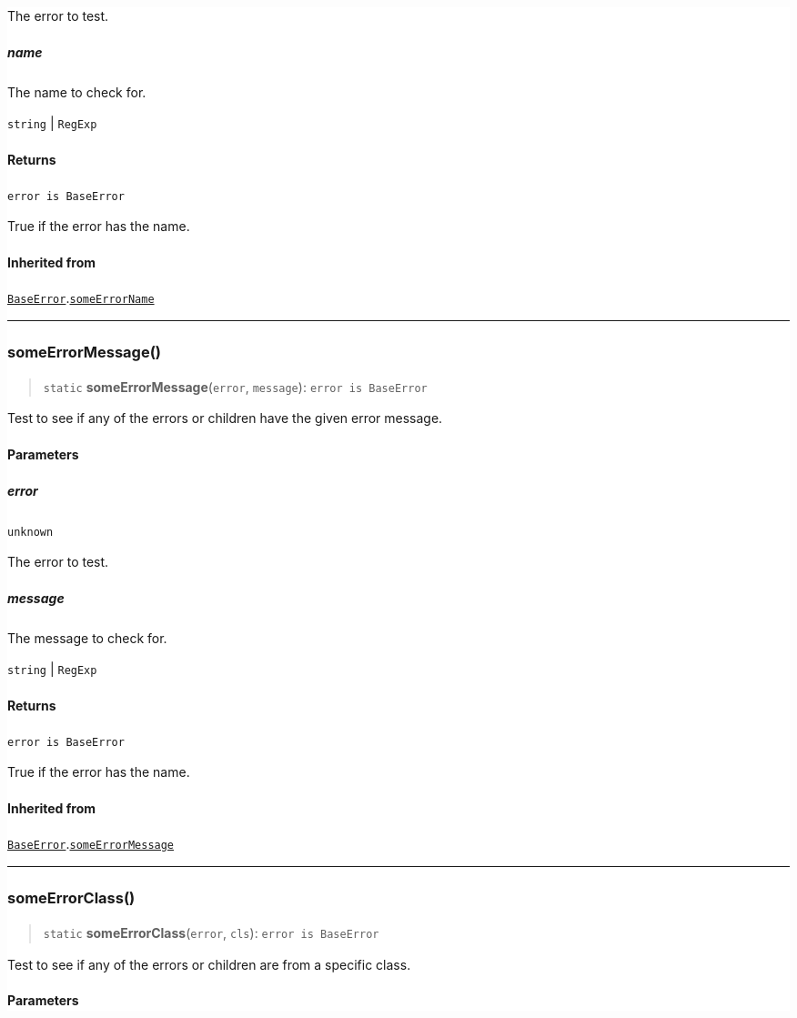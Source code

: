 The error to test.

##### name

The name to check for.

`string` | `RegExp`

#### Returns

`error is BaseError`

True if the error has the name.

#### Inherited from

[`BaseError`](BaseError.md).[`someErrorName`](BaseError.md#someerrorname)

***

### someErrorMessage()

> `static` **someErrorMessage**(`error`, `message`): `error is BaseError`

Test to see if any of the errors or children have the given error message.

#### Parameters

##### error

`unknown`

The error to test.

##### message

The message to check for.

`string` | `RegExp`

#### Returns

`error is BaseError`

True if the error has the name.

#### Inherited from

[`BaseError`](BaseError.md).[`someErrorMessage`](BaseError.md#someerrormessage)

***

### someErrorClass()

> `static` **someErrorClass**(`error`, `cls`): `error is BaseError`

Test to see if any of the errors or children are from a specific class.

#### Parameters
